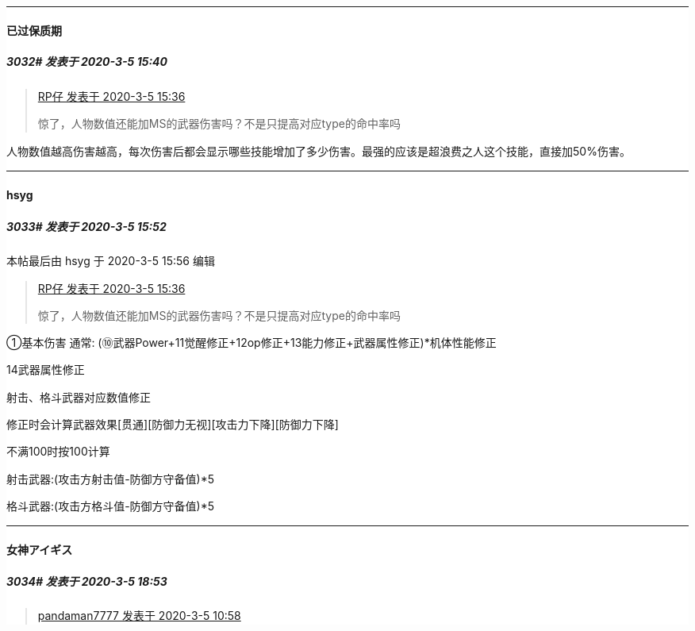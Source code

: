 




*****

####  已过保质期  
##### 3032#       发表于 2020-3-5 15:40



<blockquote><a href="httphttps://bbs.saraba1st.com/2b/forum.php?mod=redirect&amp;goto=findpost&amp;pid=46625699&amp;ptid=1805691" target="_blank">RP仔 发表于 2020-3-5 15:36</a>

惊了，人物数值还能加MS的武器伤害吗？不是只提高对应type的命中率吗</blockquote>
人物数值越高伤害越高，每次伤害后都会显示哪些技能增加了多少伤害。最强的应该是超浪费之人这个技能，直接加50%伤害。







*****

####  hsyg  
##### 3033#       发表于 2020-3-5 15:52



 本帖最后由 hsyg 于 2020-3-5 15:56 编辑 
<blockquote><a href="httphttps://bbs.saraba1st.com/2b/forum.php?mod=redirect&amp;goto=findpost&amp;pid=46625699&amp;ptid=1805691" target="_blank">RP仔 发表于 2020-3-5 15:36</a>

惊了，人物数值还能加MS的武器伤害吗？不是只提高对应type的命中率吗</blockquote>①基本伤害
通常: (⑩武器Power+11觉醒修正+12op修正+13能力修正+武器属性修正)*机体性能修正

14武器属性修正

射击、格斗武器对应数值修正

修正时会计算武器效果[贯通][防御力无视][攻击力下降][防御力下降]

不满100时按100计算

射击武器:(攻击方射击值-防御方守备值)*5

格斗武器:(攻击方格斗值-防御方守备值)*5







*****

####  女神アイギス  
##### 3034#       发表于 2020-3-5 18:53



<blockquote><a href="httphttps://bbs.saraba1st.com/2b/forum.php?mod=redirect&amp;goto=findpost&amp;pid=46622630&amp;ptid=1805691" target="_blank">pandaman7777 发表于 2020-3-5 10:58</a>
